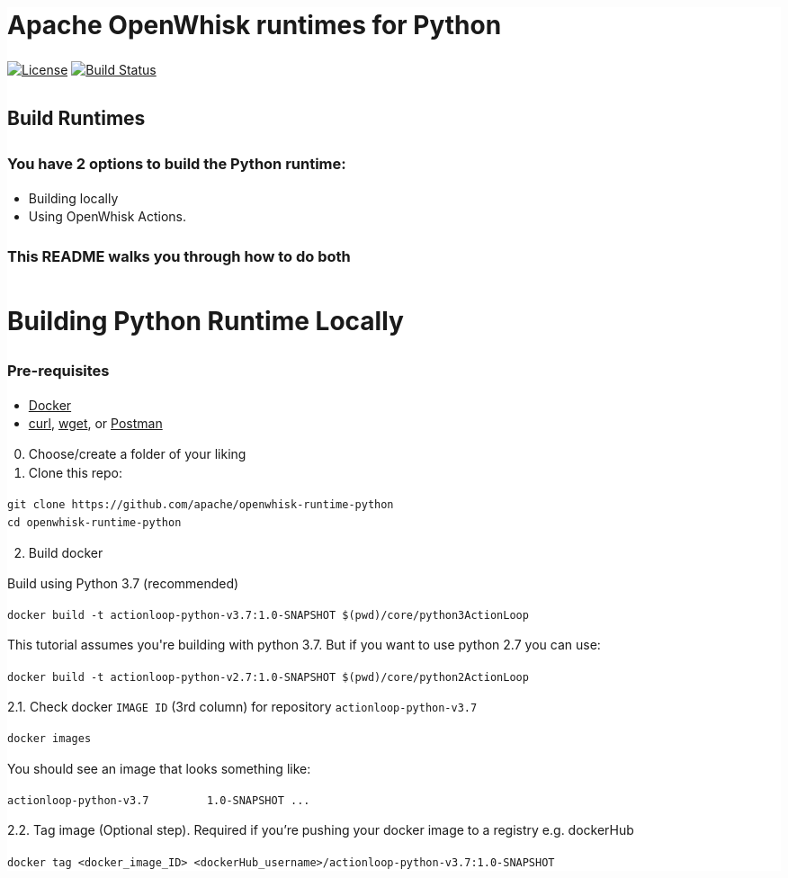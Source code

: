 

# Apache OpenWhisk runtimes for Python
[![License](https://img.shields.io/badge/license-Apache--2.0-blue.svg)](http://www.apache.org/licenses/LICENSE-2.0)
[![Build Status](https://travis-ci.com/nimbella-corp/openwhisk-runtime-python.svg?branch=master)](https://travis-ci.com/nimbella-corp/openwhisk-runtime-python)

## Build Runtimes

### You have 2 options to build the Python runtime:
- Building locally
- Using OpenWhisk Actions.
### This README walks you through how to do both

# Building Python Runtime Locally

### Pre-requisites
- [Docker](https://www.docker.com/)
- [curl](https://curl.se/), [wget](https://www.gnu.org/software/wget/), or [Postman](https://www.postman.com/)

0. Choose/create a folder of your liking
1. Clone this repo:
```
git clone https://github.com/apache/openwhisk-runtime-python
cd openwhisk-runtime-python
```

2. Build docker

Build using Python 3.7 (recommended)
```
docker build -t actionloop-python-v3.7:1.0-SNAPSHOT $(pwd)/core/python3ActionLoop
```
This tutorial assumes you're building with python 3.7. But if you want to use python 2.7 you can use:
```
docker build -t actionloop-python-v2.7:1.0-SNAPSHOT $(pwd)/core/python2ActionLoop
```

2.1. Check docker `IMAGE ID` (3rd column) for repository `actionloop-python-v3.7`
```
docker images
```
You should see an image that looks something like:
```
actionloop-python-v3.7         1.0-SNAPSHOT ...
```

2.2. Tag image (Optional step). Required if you’re pushing your docker image to a registry e.g. dockerHub
```
docker tag <docker_image_ID> <dockerHub_username>/actionloop-python-v3.7:1.0-SNAPSHOT
```

